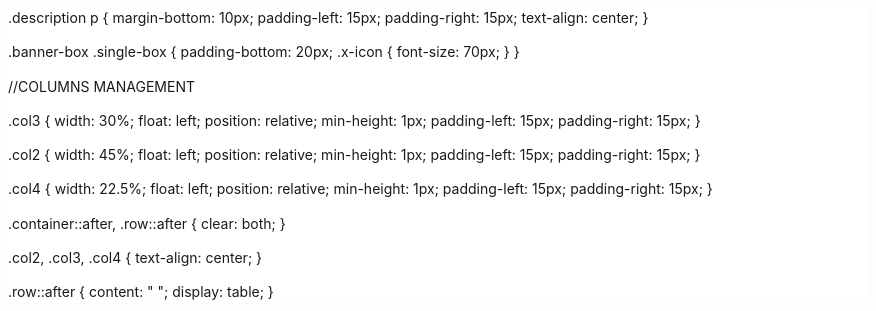 .description p {
    margin-bottom: 10px;
    padding-left: 15px;
    padding-right: 15px;
    text-align: center;
}

.banner-box .single-box {
    padding-bottom: 20px;
    .x-icon {
        font-size: 70px;
    }
}


//COLUMNS MANAGEMENT

.col3 {
    width: 30%;
    float: left;
    position: relative;
    min-height: 1px;
    padding-left: 15px;
    padding-right: 15px;
}

.col2 {
    width: 45%;
    float: left;
    position: relative;
    min-height: 1px;
    padding-left: 15px;
    padding-right: 15px;
}

.col4 {
    width: 22.5%;
    float: left;
    position: relative;
    min-height: 1px;
    padding-left: 15px;
    padding-right: 15px;
}

.container::after, .row::after {
    clear: both;
}

.col2, .col3, .col4 {
    text-align: center;
}

.row::after {
    content: " ";
    display: table;
}

